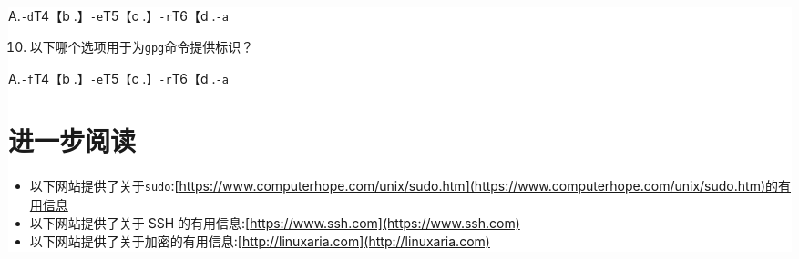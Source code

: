 A.`-d`T4【b .】`-e`T5【c .】`-r`T6【d .`-a`

10.  以下哪个选项用于为`gpg`命令提供标识？

A.`-f`T4【b .】`-e`T5【c .】`-r`T6【d .`-a`

# 进一步阅读

*   以下网站提供了关于`sudo`:[https://www.computerhope.com/unix/sudo.htm](https://www.computerhope.com/unix/sudo.htm)的有用信息
*   以下网站提供了关于 SSH 的有用信息:[https://www.ssh.com](https://www.ssh.com)
*   以下网站提供了关于加密的有用信息:[http://linuxaria.com](http://linuxaria.com)